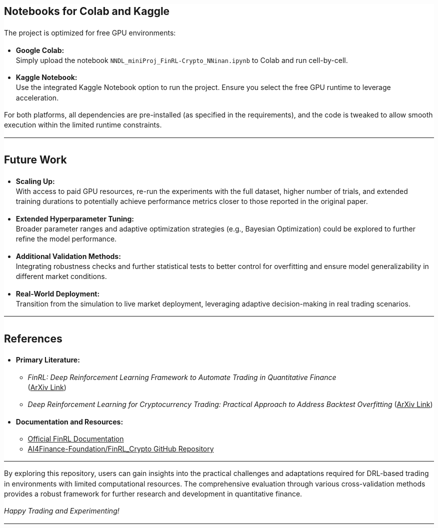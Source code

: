 
## Notebooks for Colab and Kaggle

The project is optimized for free GPU environments:
- **Google Colab:**  
  Simply upload the notebook `NNDL_miniProj_FinRL-Crypto_NNinan.ipynb` to Colab and run cell-by-cell.
  
- **Kaggle Notebook:**  
  Use the integrated Kaggle Notebook option to run the project. Ensure you select the free GPU runtime to leverage acceleration.

For both platforms, all dependencies are pre-installed (as specified in the requirements), and the code is tweaked to allow smooth execution within the limited runtime constraints.

---

## Future Work

- **Scaling Up:**  
  With access to paid GPU resources, re-run the experiments with the full dataset, higher number of trials, and extended training durations to potentially achieve performance metrics closer to those reported in the original paper.

- **Extended Hyperparameter Tuning:**  
  Broader parameter ranges and adaptive optimization strategies (e.g., Bayesian Optimization) could be explored to further refine the model performance.

- **Additional Validation Methods:**  
  Integrating robustness checks and further statistical tests to better control for overfitting and ensure model generalizability in different market conditions.

- **Real-World Deployment:**  
  Transition from the simulation to live market deployment, leveraging adaptive decision-making in real trading scenarios.

---

## References

- **Primary Literature:**  
  - *FinRL: Deep Reinforcement Learning Framework to Automate Trading in Quantitative Finance*  
    ([ArXiv Link](https://arxiv.org/pdf/2111.09395))
  
  - *Deep Reinforcement Learning for Cryptocurrency Trading: Practical Approach to Address Backtest Overfitting*
    ([ArXiv Link](https://arxiv.org/pdf/2209.05559))
  
- **Documentation and Resources:**  
  - [Official FinRL Documentation](https://finrl.readthedocs.io/)
  - [AI4Finance-Foundation/FinRL_Crypto GitHub Repository](https://github.com/AI4Finance-Foundation/FinRL_Crypto)

---

By exploring this repository, users can gain insights into the practical challenges and adaptations required for DRL-based trading in environments with limited computational resources. The comprehensive evaluation through various cross-validation methods provides a robust framework for further research and development in quantitative finance.

*Happy Trading and Experimenting!*

---
